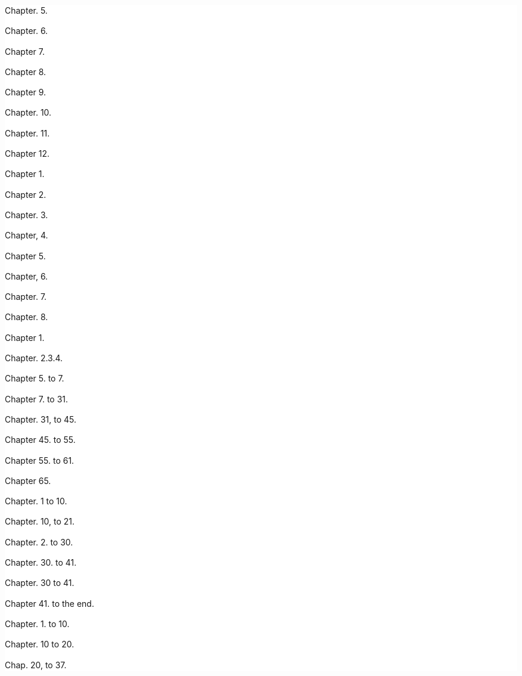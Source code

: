 Chapter. 5.

Chapter. 6.

Chapter 7.

Chapter 8.

Chapter 9.

Chapter. 10.

Chapter. 11.

Chapter 12.

Chapter 1.

Chapter 2.

Chapter. 3.

Chapter, 4.

Chapter 5.

Chapter, 6.

Chapter. 7.

Chapter. 8.

Chapter 1.

Chapter. 2.3.4.

Chapter 5. to 7.

Chapter 7. to 31.

Chapter. 31, to 45.

Chapter 45. to 55.

Chapter 55. to 61.

Chapter 65.

Chapter. 1 to 10.

Chapter. 10, to 21.

Chapter. 2. to 30.

Chapter. 30. to 41.

Chapter. 30 to 41.

Chapter 41. to the end.

Chapter. 1. to 10.

Chapter. 10 to 20.

Chap. 20, to 37.
